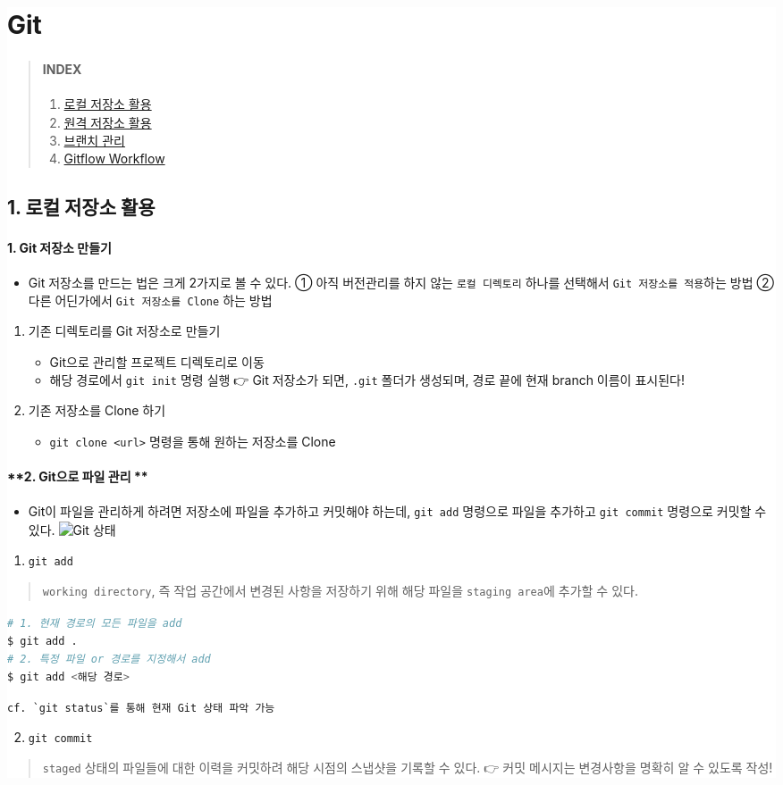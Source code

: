 # Git

> #### INDEX
>
> 1. [로컬 저장소 활용](#1.-로컬-저장소-활용)
> 2. [원격 저장소 활용](#2.-원격-저장소-활용)
> 3. [브랜치 관리](#3.-Branch-관리)
> 4. [Gitflow Workflow](#4.-Gitflow-Workflow)



## 1. 로컬 저장소 활용

#### 1. Git 저장소 만들기
-  Git 저장소를 만드는 법은 크게 2가지로 볼 수 있다. 
① 아직 버전관리를 하지 않는 `로컬 디렉토리` 하나를 선택해서 `Git 저장소를 적용`하는 방법
② 다른 어딘가에서 `Git 저장소를 Clone` 하는 방법



1. 기존 디렉토리를 Git 저장소로 만들기
	- Git으로 관리할 프로젝트 디렉토리로 이동
    - 해당 경로에서 `git init` 명령 실행
    👉 Git 저장소가 되면, `.git` 폴더가 생성되며, 경로 끝에 현재 branch 이름이 표시된다!

	
	
2. 기존 저장소를 Clone 하기
	- `git clone <url>` 명령을 통해 원하는 저장소를 Clone
	
	


#### **2. Git으로 파일 관리 **

- Git이 파일을 관리하게 하려면 저장소에 파일을 추가하고 커밋해야 하는데, `git add` 명령으로 파일을 추가하고 `git commit` 명령으로 커밋할 수 있다.
![Git 상태](https://images.velog.io/images/xxell-8/post/52b49e1a-b401-4384-adae-fb1e7218c6e1/git%20repo.png)



1. `git add`

> `working directory`, 즉 작업 공간에서 변경된 사항을 저장하기 위해 해당 파일을 `staging area`에 추가할 수 있다.
```bash
# 1. 현재 경로의 모든 파일을 add
$ git add .
# 2. 특정 파일 or 경로를 지정해서 add
$ git add <해당 경로>
```

	cf. `git status`를 통해 현재 Git 상태 파악 가능 



2. `git commit`

> `staged` 상태의 파일들에 대한 이력을 커밋하려 해당 시점의 스냅샷을 기록할 수 있다.
> 👉 커밋 메시지는 변경사항을 명확히 알 수 있도록 작성!
